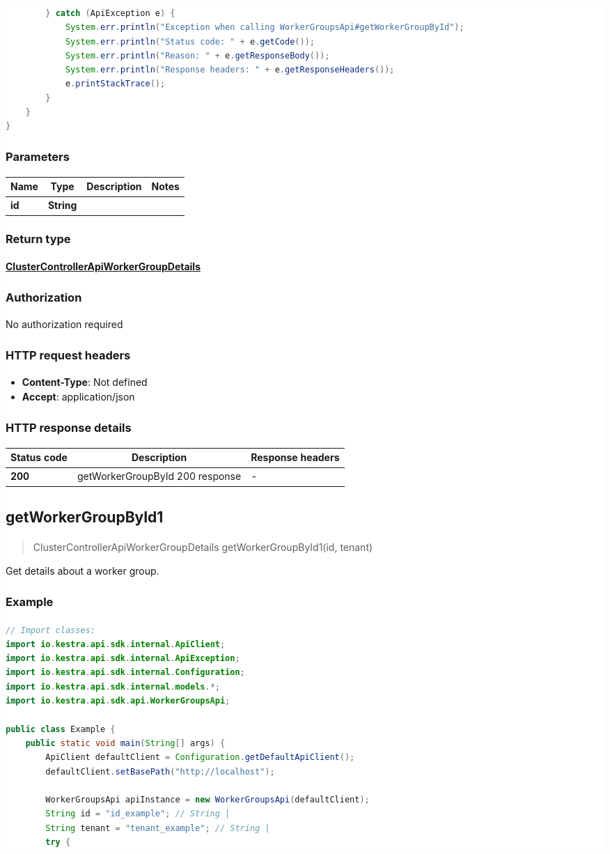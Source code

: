```java
        } catch (ApiException e) {
            System.err.println("Exception when calling WorkerGroupsApi#getWorkerGroupById");
            System.err.println("Status code: " + e.getCode());
            System.err.println("Reason: " + e.getResponseBody());
            System.err.println("Response headers: " + e.getResponseHeaders());
            e.printStackTrace();
        }
    }
}
```

### Parameters


| Name | Type | Description  | Notes |
|------------- | ------------- | ------------- | -------------|
| **id** | **String**|  | |

### Return type

[**ClusterControllerApiWorkerGroupDetails**](ClusterControllerApiWorkerGroupDetails.md)

### Authorization

No authorization required

### HTTP request headers

- **Content-Type**: Not defined
- **Accept**: application/json


### HTTP response details
| Status code | Description | Response headers |
|-------------|-------------|------------------|
| **200** | getWorkerGroupById 200 response |  -  |


## getWorkerGroupById1

> ClusterControllerApiWorkerGroupDetails getWorkerGroupById1(id, tenant)

Get details about a worker group.

### Example

```java
// Import classes:
import io.kestra.api.sdk.internal.ApiClient;
import io.kestra.api.sdk.internal.ApiException;
import io.kestra.api.sdk.internal.Configuration;
import io.kestra.api.sdk.internal.models.*;
import io.kestra.api.sdk.api.WorkerGroupsApi;

public class Example {
    public static void main(String[] args) {
        ApiClient defaultClient = Configuration.getDefaultApiClient();
        defaultClient.setBasePath("http://localhost");

        WorkerGroupsApi apiInstance = new WorkerGroupsApi(defaultClient);
        String id = "id_example"; // String | 
        String tenant = "tenant_example"; // String | 
        try {
```